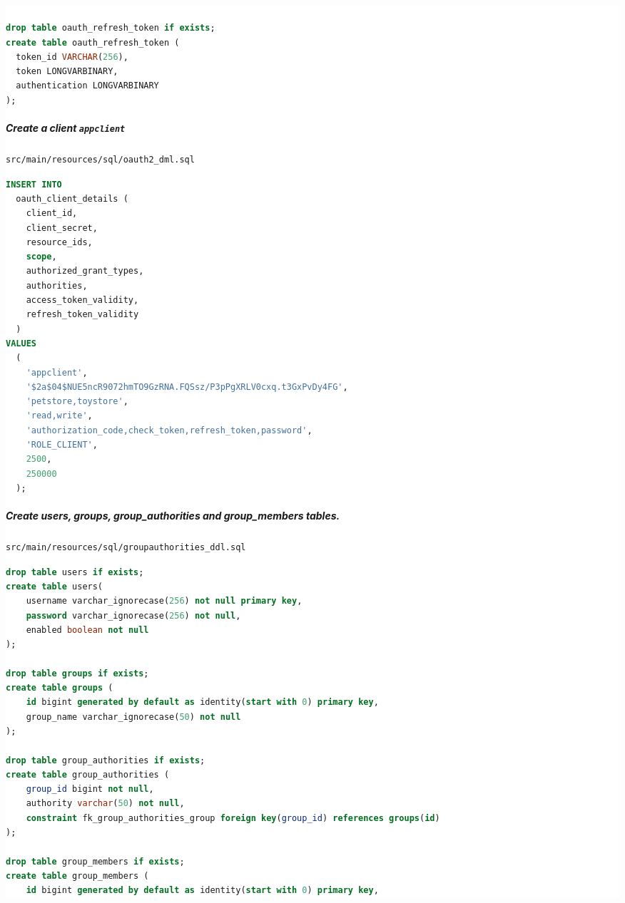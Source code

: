 ```sql

drop table oauth_refresh_token if exists;
create table oauth_refresh_token (
  token_id VARCHAR(256),
  token LONGVARBINARY,
  authentication LONGVARBINARY
);
```

##### Create a client `appclient`

`src/main/resources/sql/oauth2_dml.sql`
```sql
INSERT INTO
  oauth_client_details (
    client_id,
    client_secret,
    resource_ids,
    scope,
    authorized_grant_types,
    authorities,
    access_token_validity,
    refresh_token_validity
  )
VALUES
  (
    'appclient',
    '$2a$04$NUE5ncR9072hmTO9GzRNA.FQSsz/P3pPgXRLV0cxq.t3GxPvDy4FG',
    'petstore,toystore',
    'read,write',
    'authorization_code,check_token,refresh_token,password',
    'ROLE_CLIENT',
    2500,
    250000
  );
```

##### Create users, groups, group_authorities and group_members tables.

`src/main/resources/sql/groupauthorities_ddl.sql`
```sql
drop table users if exists;
create table users(
    username varchar_ignorecase(256) not null primary key,
    password varchar_ignorecase(256) not null,
    enabled boolean not null
);

drop table groups if exists;
create table groups (
    id bigint generated by default as identity(start with 0) primary key,
    group_name varchar_ignorecase(50) not null
);

drop table group_authorities if exists;
create table group_authorities (
    group_id bigint not null,
    authority varchar(50) not null,
    constraint fk_group_authorities_group foreign key(group_id) references groups(id)
);

drop table group_members if exists;
create table group_members (
    id bigint generated by default as identity(start with 0) primary key,
```